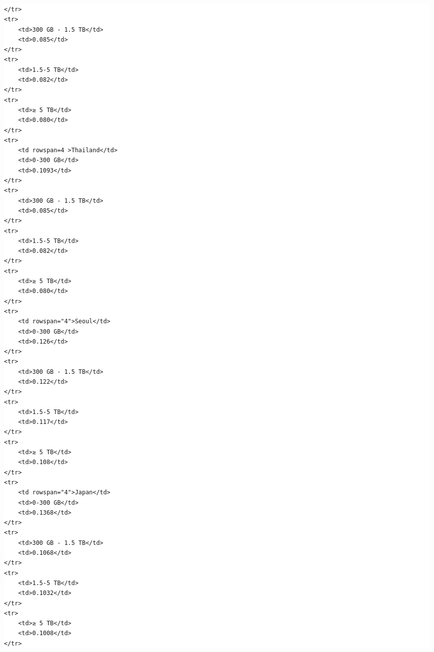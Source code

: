 	</tr>	
	<tr>
		<td>300 GB - 1.5 TB</td>
		<td>0.085</td>
	</tr>
	<tr>
		<td>1.5-5 TB</td>
		<td>0.082</td>
	</tr>
	<tr>
		<td>≥ 5 TB</td>
		<td>0.080</td>
	</tr>
	<tr>
		<td rowspan=4 >Thailand</td>
		<td>0-300 GB</td>
		<td>0.1093</td>
	</tr>	
	<tr>
		<td>300 GB - 1.5 TB</td>
		<td>0.085</td>
	</tr>
	<tr>
		<td>1.5-5 TB</td>
		<td>0.082</td>
	</tr>
	<tr>
		<td>≥ 5 TB</td>
		<td>0.080</td>
	</tr>
	<tr>
		<td rowspan="4">Seoul</td>
		<td>0-300 GB</td>
		<td>0.126</td>
	</tr>	
	<tr>
		<td>300 GB - 1.5 TB</td>
		<td>0.122</td>
	</tr>
	<tr>
		<td>1.5-5 TB</td>
		<td>0.117</td>
	</tr>
	<tr>
		<td>≥ 5 TB</td>
		<td>0.108</td>
	</tr>
    <tr>
		<td rowspan="4">Japan</td>
		<td>0-300 GB</td>
		<td>0.1368</td>
	</tr>	
	<tr>
		<td>300 GB - 1.5 TB</td>
		<td>0.1068</td>
	</tr>
	<tr>
		<td>1.5-5 TB</td>
		<td>0.1032</td>
	</tr>
	<tr>
		<td>≥ 5 TB</td>
		<td>0.1008</td>
	</tr>